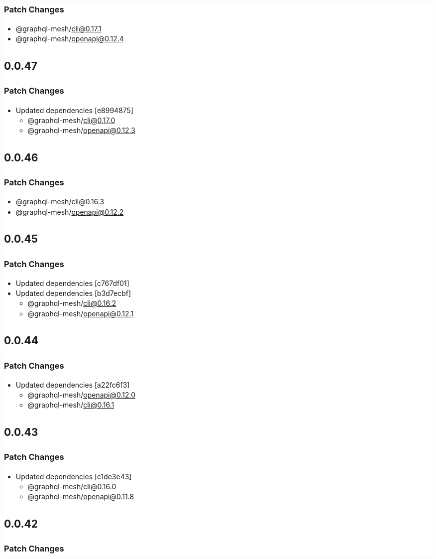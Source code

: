 ### Patch Changes

- @graphql-mesh/cli@0.17.1
- @graphql-mesh/openapi@0.12.4

## 0.0.47

### Patch Changes

- Updated dependencies [e8994875]
  - @graphql-mesh/cli@0.17.0
  - @graphql-mesh/openapi@0.12.3

## 0.0.46

### Patch Changes

- @graphql-mesh/cli@0.16.3
- @graphql-mesh/openapi@0.12.2

## 0.0.45

### Patch Changes

- Updated dependencies [c767df01]
- Updated dependencies [b3d7ecbf]
  - @graphql-mesh/cli@0.16.2
  - @graphql-mesh/openapi@0.12.1

## 0.0.44

### Patch Changes

- Updated dependencies [a22fc6f3]
  - @graphql-mesh/openapi@0.12.0
  - @graphql-mesh/cli@0.16.1

## 0.0.43

### Patch Changes

- Updated dependencies [c1de3e43]
  - @graphql-mesh/cli@0.16.0
  - @graphql-mesh/openapi@0.11.8

## 0.0.42

### Patch Changes
